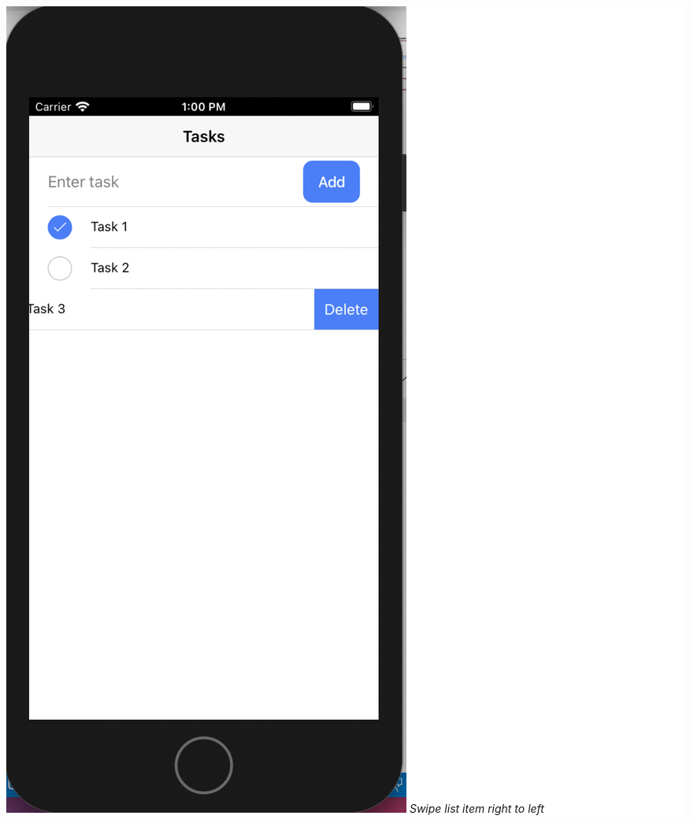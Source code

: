 ![](/assets/images/ionic/screen-shot-2021-12-23-at-1.00.42-pm-718x1446.png)
*Swipe list item right to left*
